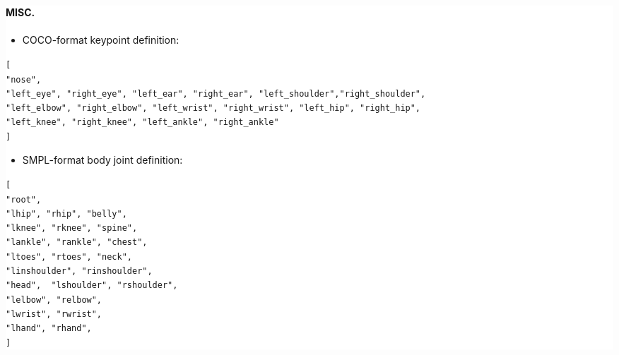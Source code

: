 #### MISC.
- COCO-format keypoint definition:
```
[
"nose", 
"left_eye", "right_eye", "left_ear", "right_ear", "left_shoulder","right_shoulder", 
"left_elbow", "right_elbow", "left_wrist", "right_wrist", "left_hip", "right_hip", 
"left_knee", "right_knee", "left_ankle", "right_ankle"
]
```

- SMPL-format body joint definition:
```
[
"root",     
"lhip", "rhip", "belly",    
"lknee", "rknee", "spine",    
"lankle", "rankle", "chest",     
"ltoes", "rtoes", "neck", 
"linshoulder", "rinshoulder",     
"head",  "lshoulder", "rshoulder",      
"lelbow", "relbow",      
"lwrist", "rwrist",     
"lhand", "rhand",
]
```
